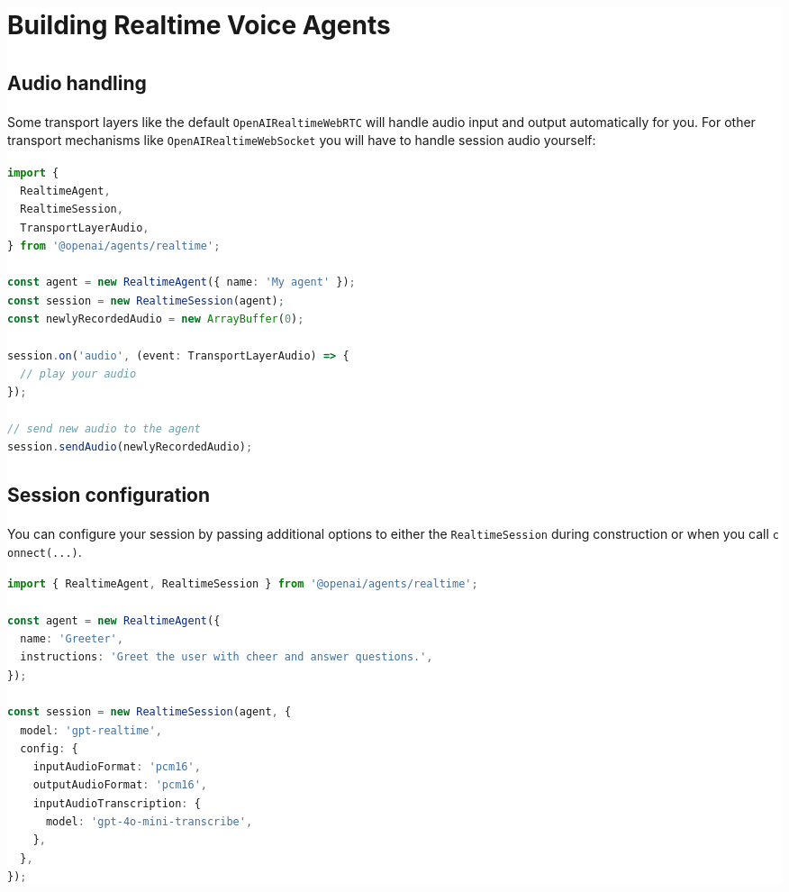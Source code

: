 # Building Realtime Voice Agents

## Audio handling
Some transport layers like the default `OpenAIRealtimeWebRTC` will handle audio input and output automatically for you. For other transport mechanisms like `OpenAIRealtimeWebSocket` you will have to handle session audio yourself:

```ts
import {
  RealtimeAgent,
  RealtimeSession,
  TransportLayerAudio,
} from '@openai/agents/realtime';

const agent = new RealtimeAgent({ name: 'My agent' });
const session = new RealtimeSession(agent);
const newlyRecordedAudio = new ArrayBuffer(0);

session.on('audio', (event: TransportLayerAudio) => {
  // play your audio
});

// send new audio to the agent
session.sendAudio(newlyRecordedAudio);
```

## Session configuration
You can configure your session by passing additional options to either the `RealtimeSession` during construction or when you call `connect(...)`.

```ts
import { RealtimeAgent, RealtimeSession } from '@openai/agents/realtime';

const agent = new RealtimeAgent({
  name: 'Greeter',
  instructions: 'Greet the user with cheer and answer questions.',
});

const session = new RealtimeSession(agent, {
  model: 'gpt-realtime',
  config: {
    inputAudioFormat: 'pcm16',
    outputAudioFormat: 'pcm16',
    inputAudioTranscription: {
      model: 'gpt-4o-mini-transcribe',
    },
  },
});
```

